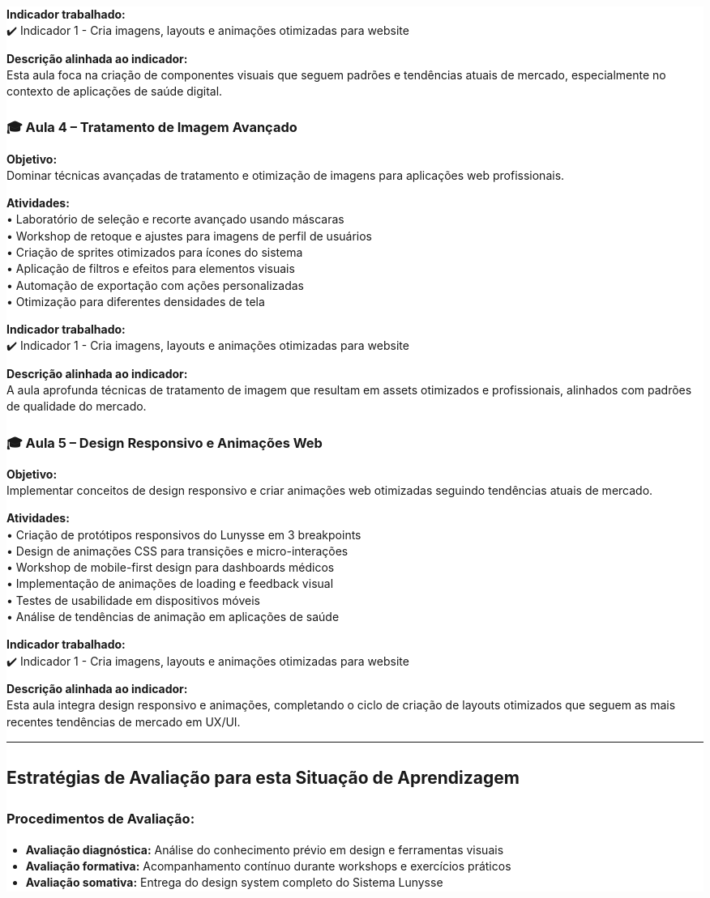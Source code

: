 **Indicador trabalhado:**  
✔️ Indicador 1 - Cria imagens, layouts e animações otimizadas para website

**Descrição alinhada ao indicador:**  
Esta aula foca na criação de componentes visuais que seguem padrões e tendências atuais de mercado, especialmente no contexto de aplicações de saúde digital.

### 🎓 Aula 4 – Tratamento de Imagem Avançado

**Objetivo:**  
Dominar técnicas avançadas de tratamento e otimização de imagens para aplicações web profissionais.

**Atividades:**  
• Laboratório de seleção e recorte avançado usando máscaras  
• Workshop de retoque e ajustes para imagens de perfil de usuários  
• Criação de sprites otimizados para ícones do sistema  
• Aplicação de filtros e efeitos para elementos visuais  
• Automação de exportação com ações personalizadas  
• Otimização para diferentes densidades de tela

**Indicador trabalhado:**  
✔️ Indicador 1 - Cria imagens, layouts e animações otimizadas para website

**Descrição alinhada ao indicador:**  
A aula aprofunda técnicas de tratamento de imagem que resultam em assets otimizados e profissionais, alinhados com padrões de qualidade do mercado.

### 🎓 Aula 5 – Design Responsivo e Animações Web

**Objetivo:**  
Implementar conceitos de design responsivo e criar animações web otimizadas seguindo tendências atuais de mercado.

**Atividades:**  
• Criação de protótipos responsivos do Lunysse em 3 breakpoints  
• Design de animações CSS para transições e micro-interações  
• Workshop de mobile-first design para dashboards médicos  
• Implementação de animações de loading e feedback visual  
• Testes de usabilidade em dispositivos móveis  
• Análise de tendências de animação em aplicações de saúde

**Indicador trabalhado:**  
✔️ Indicador 1 - Cria imagens, layouts e animações otimizadas para website

**Descrição alinhada ao indicador:**  
Esta aula integra design responsivo e animações, completando o ciclo de criação de layouts otimizados que seguem as mais recentes tendências de mercado em UX/UI.

---

## Estratégias de Avaliação para esta Situação de Aprendizagem

### Procedimentos de Avaliação:
- **Avaliação diagnóstica:** Análise do conhecimento prévio em design e ferramentas visuais
- **Avaliação formativa:** Acompanhamento contínuo durante workshops e exercícios práticos
- **Avaliação somativa:** Entrega do design system completo do Sistema Lunysse
